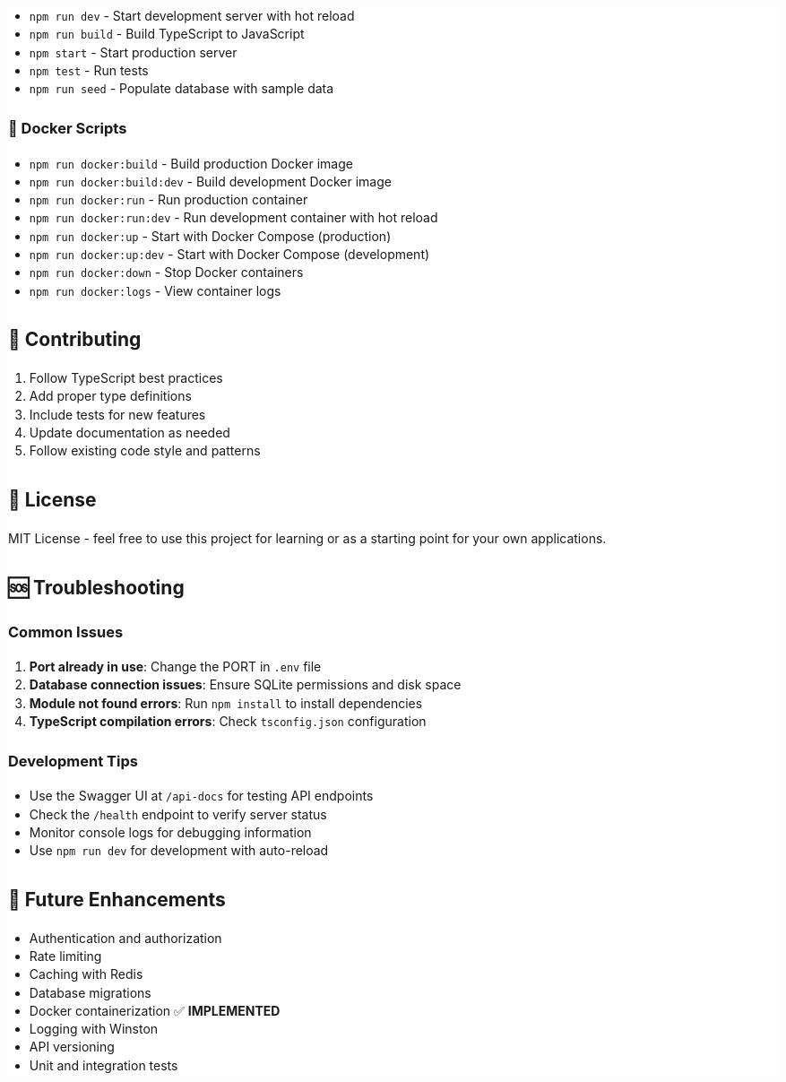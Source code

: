 - `npm run dev` - Start development server with hot reload
- `npm run build` - Build TypeScript to JavaScript
- `npm start` - Start production server
- `npm test` - Run tests
- `npm run seed` - Populate database with sample data

### 🐳 Docker Scripts
- `npm run docker:build` - Build production Docker image
- `npm run docker:build:dev` - Build development Docker image
- `npm run docker:run` - Run production container
- `npm run docker:run:dev` - Run development container with hot reload
- `npm run docker:up` - Start with Docker Compose (production)
- `npm run docker:up:dev` - Start with Docker Compose (development)
- `npm run docker:down` - Stop Docker containers
- `npm run docker:logs` - View container logs

## 🤝 Contributing

1. Follow TypeScript best practices
2. Add proper type definitions
3. Include tests for new features
4. Update documentation as needed
5. Follow existing code style and patterns

## 📄 License

MIT License - feel free to use this project for learning or as a starting point for your own applications.

## 🆘 Troubleshooting

### Common Issues

1. **Port already in use**: Change the PORT in `.env` file
2. **Database connection issues**: Ensure SQLite permissions and disk space
3. **Module not found errors**: Run `npm install` to install dependencies
4. **TypeScript compilation errors**: Check `tsconfig.json` configuration

### Development Tips

- Use the Swagger UI at `/api-docs` for testing API endpoints
- Check the `/health` endpoint to verify server status
- Monitor console logs for debugging information
- Use `npm run dev` for development with auto-reload

## 🔮 Future Enhancements

- Authentication and authorization
- Rate limiting
- Caching with Redis
- Database migrations
- Docker containerization ✅ **IMPLEMENTED**
- Logging with Winston
- API versioning
- Unit and integration tests
